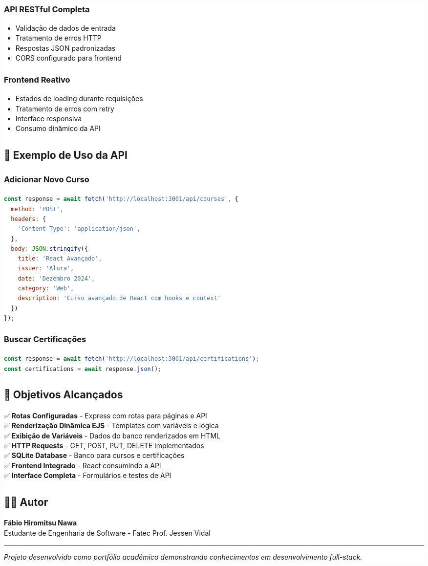 ### API RESTful Completa
- Validação de dados de entrada
- Tratamento de erros HTTP
- Respostas JSON padronizadas
- CORS configurado para frontend

### Frontend Reativo
- Estados de loading durante requisições
- Tratamento de erros com retry
- Interface responsiva
- Consumo dinâmico da API

## 📝 Exemplo de Uso da API

### Adicionar Novo Curso
```javascript
const response = await fetch('http://localhost:3001/api/courses', {
  method: 'POST',
  headers: {
    'Content-Type': 'application/json',
  },
  body: JSON.stringify({
    title: 'React Avançado',
    issuer: 'Alura',
    date: 'Dezembro 2024',
    category: 'Web',
    description: 'Curso avançado de React com hooks e context'
  })
});
```

### Buscar Certificações
```javascript
const response = await fetch('http://localhost:3001/api/certifications');
const certifications = await response.json();
```

## 🎯 Objetivos Alcançados

✅ **Rotas Configuradas** - Express com rotas para páginas e API  
✅ **Renderização Dinâmica EJS** - Templates com variáveis e lógica  
✅ **Exibição de Variáveis** - Dados do banco renderizados em HTML  
✅ **HTTP Requests** - GET, POST, PUT, DELETE implementados  
✅ **SQLite Database** - Banco para cursos e certificações  
✅ **Frontend Integrado** - React consumindo a API  
✅ **Interface Completa** - Formulários e testes de API  

## 👨‍💻 Autor

**Fábio Hiromitsu Nawa**  
Estudante de Engenharia de Software - Fatec Prof. Jessen Vidal

---

*Projeto desenvolvido como portfólio acadêmico demonstrando conhecimentos em desenvolvimento full-stack.*